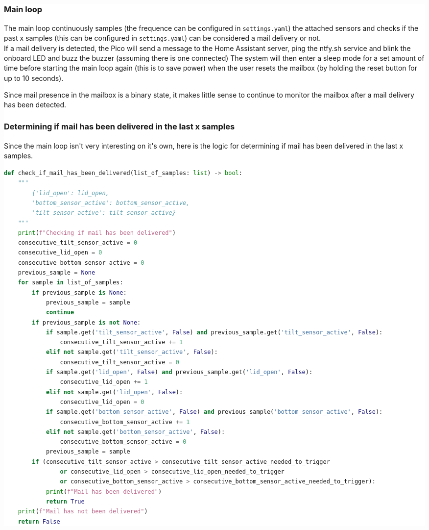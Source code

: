 ### Main loop
The main loop continuously samples (the frequence can be configured in `settings.yaml`) the attached sensors and checks if the past x samples (this can be configured in `settings.yaml`) can be considered a mail delivery or not. <br>
If a mail delivery is detected, the Pico will send a message to the Home Assistant server, ping the ntfy.sh service and blink the onboard LED and buzz the buzzer (assuming there is one connected)
The system will then enter a sleep mode for a set amount of time before starting the main loop again (this is to save power) when the user resets the mailbox (by holding the reset button for up to 10 seconds).

Since mail presence in the mailbox is a binary state, it makes little sense to continue to monitor the mailbox after a mail delivery has been detected.

### Determining if mail has been delivered in the last x samples
Since the main loop isn't very interesting on it's own, here is the logic for determining if mail has been delivered in the last x samples.
```python
def check_if_mail_has_been_delivered(list_of_samples: list) -> bool:
    """
        {'lid_open': lid_open,
        'bottom_sensor_active': bottom_sensor_active,
        'tilt_sensor_active': tilt_sensor_active}
    """
    print(f"Checking if mail has been delivered")
    consecutive_tilt_sensor_active = 0
    consecutive_lid_open = 0
    consecutive_bottom_sensor_active = 0
    previous_sample = None
    for sample in list_of_samples:
        if previous_sample is None:
            previous_sample = sample
            continue
        if previous_sample is not None:
            if sample.get('tilt_sensor_active', False) and previous_sample.get('tilt_sensor_active', False):
                consecutive_tilt_sensor_active += 1
            elif not sample.get('tilt_sensor_active', False):
                consecutive_tilt_sensor_active = 0
            if sample.get('lid_open', False) and previous_sample.get('lid_open', False):
                consecutive_lid_open += 1
            elif not sample.get('lid_open', False):
                consecutive_lid_open = 0
            if sample.get('bottom_sensor_active', False) and previous_sample('bottom_sensor_active', False):
                consecutive_bottom_sensor_active += 1
            elif not sample.get('bottom_sensor_active', False):
                consecutive_bottom_sensor_active = 0
            previous_sample = sample
        if (consecutive_tilt_sensor_active > consecutive_tilt_sensor_active_needed_to_trigger
                or consecutive_lid_open > consecutive_lid_open_needed_to_trigger
                or consecutive_bottom_sensor_active > consecutive_bottom_sensor_active_needed_to_trigger):
            print(f"Mail has been delivered")
            return True
    print(f"Mail has not been delivered")
    return False
```
